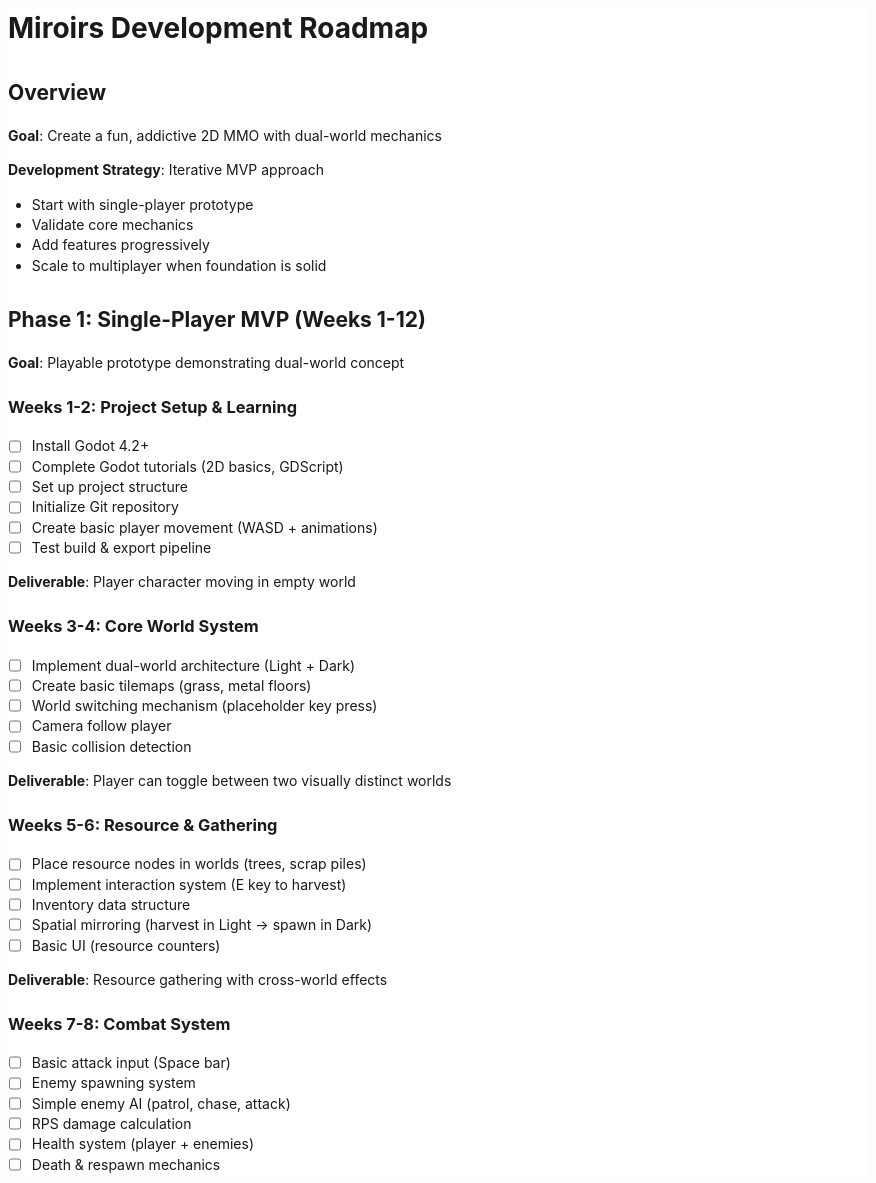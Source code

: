 # Miroirs Development Roadmap

## Overview

**Goal**: Create a fun, addictive 2D MMO with dual-world mechanics

**Development Strategy**: Iterative MVP approach
- Start with single-player prototype
- Validate core mechanics
- Add features progressively
- Scale to multiplayer when foundation is solid

## Phase 1: Single-Player MVP (Weeks 1-12)

**Goal**: Playable prototype demonstrating dual-world concept

### Weeks 1-2: Project Setup & Learning
- [ ] Install Godot 4.2+
- [ ] Complete Godot tutorials (2D basics, GDScript)
- [ ] Set up project structure
- [ ] Initialize Git repository
- [ ] Create basic player movement (WASD + animations)
- [ ] Test build & export pipeline

**Deliverable**: Player character moving in empty world

### Weeks 3-4: Core World System
- [ ] Implement dual-world architecture (Light + Dark)
- [ ] Create basic tilemaps (grass, metal floors)
- [ ] World switching mechanism (placeholder key press)
- [ ] Camera follow player
- [ ] Basic collision detection

**Deliverable**: Player can toggle between two visually distinct worlds

### Weeks 5-6: Resource & Gathering
- [ ] Place resource nodes in worlds (trees, scrap piles)
- [ ] Implement interaction system (E key to harvest)
- [ ] Inventory data structure
- [ ] Spatial mirroring (harvest in Light → spawn in Dark)
- [ ] Basic UI (resource counters)

**Deliverable**: Resource gathering with cross-world effects

### Weeks 7-8: Combat System
- [ ] Basic attack input (Space bar)
- [ ] Enemy spawning system
- [ ] Simple enemy AI (patrol, chase, attack)
- [ ] RPS damage calculation
- [ ] Health system (player + enemies)
- [ ] Death & respawn mechanics
